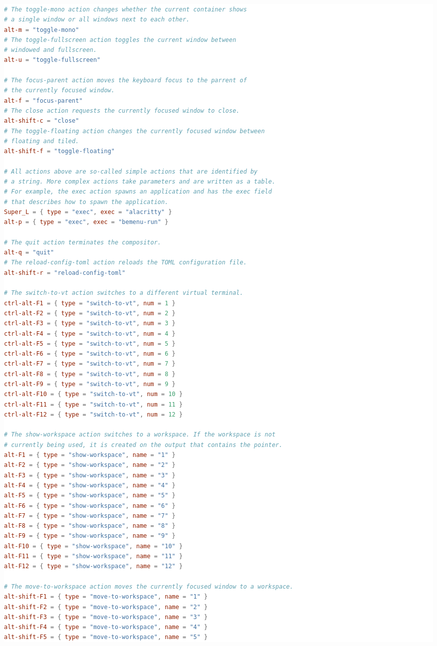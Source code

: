 ```toml
# The toggle-mono action changes whether the current container shows
# a single window or all windows next to each other.
alt-m = "toggle-mono"
# The toggle-fullscreen action toggles the current window between
# windowed and fullscreen.
alt-u = "toggle-fullscreen"

# The focus-parent action moves the keyboard focus to the parrent of
# the currently focused window.
alt-f = "focus-parent"
# The close action requests the currently focused window to close.
alt-shift-c = "close"
# The toggle-floating action changes the currently focused window between
# floating and tiled.
alt-shift-f = "toggle-floating"

# All actions above are so-called simple actions that are identified by
# a string. More complex actions take parameters and are written as a table.
# For example, the exec action spawns an application and has the exec field
# that describes how to spawn the application.
Super_L = { type = "exec", exec = "alacritty" }
alt-p = { type = "exec", exec = "bemenu-run" }

# The quit action terminates the compositor.
alt-q = "quit"
# The reload-config-toml action reloads the TOML configuration file.
alt-shift-r = "reload-config-toml"

# The switch-to-vt action switches to a different virtual terminal.
ctrl-alt-F1 = { type = "switch-to-vt", num = 1 }
ctrl-alt-F2 = { type = "switch-to-vt", num = 2 }
ctrl-alt-F3 = { type = "switch-to-vt", num = 3 }
ctrl-alt-F4 = { type = "switch-to-vt", num = 4 }
ctrl-alt-F5 = { type = "switch-to-vt", num = 5 }
ctrl-alt-F6 = { type = "switch-to-vt", num = 6 }
ctrl-alt-F7 = { type = "switch-to-vt", num = 7 }
ctrl-alt-F8 = { type = "switch-to-vt", num = 8 }
ctrl-alt-F9 = { type = "switch-to-vt", num = 9 }
ctrl-alt-F10 = { type = "switch-to-vt", num = 10 }
ctrl-alt-F11 = { type = "switch-to-vt", num = 11 }
ctrl-alt-F12 = { type = "switch-to-vt", num = 12 }

# The show-workspace action switches to a workspace. If the workspace is not
# currently being used, it is created on the output that contains the pointer.
alt-F1 = { type = "show-workspace", name = "1" }
alt-F2 = { type = "show-workspace", name = "2" }
alt-F3 = { type = "show-workspace", name = "3" }
alt-F4 = { type = "show-workspace", name = "4" }
alt-F5 = { type = "show-workspace", name = "5" }
alt-F6 = { type = "show-workspace", name = "6" }
alt-F7 = { type = "show-workspace", name = "7" }
alt-F8 = { type = "show-workspace", name = "8" }
alt-F9 = { type = "show-workspace", name = "9" }
alt-F10 = { type = "show-workspace", name = "10" }
alt-F11 = { type = "show-workspace", name = "11" }
alt-F12 = { type = "show-workspace", name = "12" }

# The move-to-workspace action moves the currently focused window to a workspace.
alt-shift-F1 = { type = "move-to-workspace", name = "1" }
alt-shift-F2 = { type = "move-to-workspace", name = "2" }
alt-shift-F3 = { type = "move-to-workspace", name = "3" }
alt-shift-F4 = { type = "move-to-workspace", name = "4" }
alt-shift-F5 = { type = "move-to-workspace", name = "5" }
```